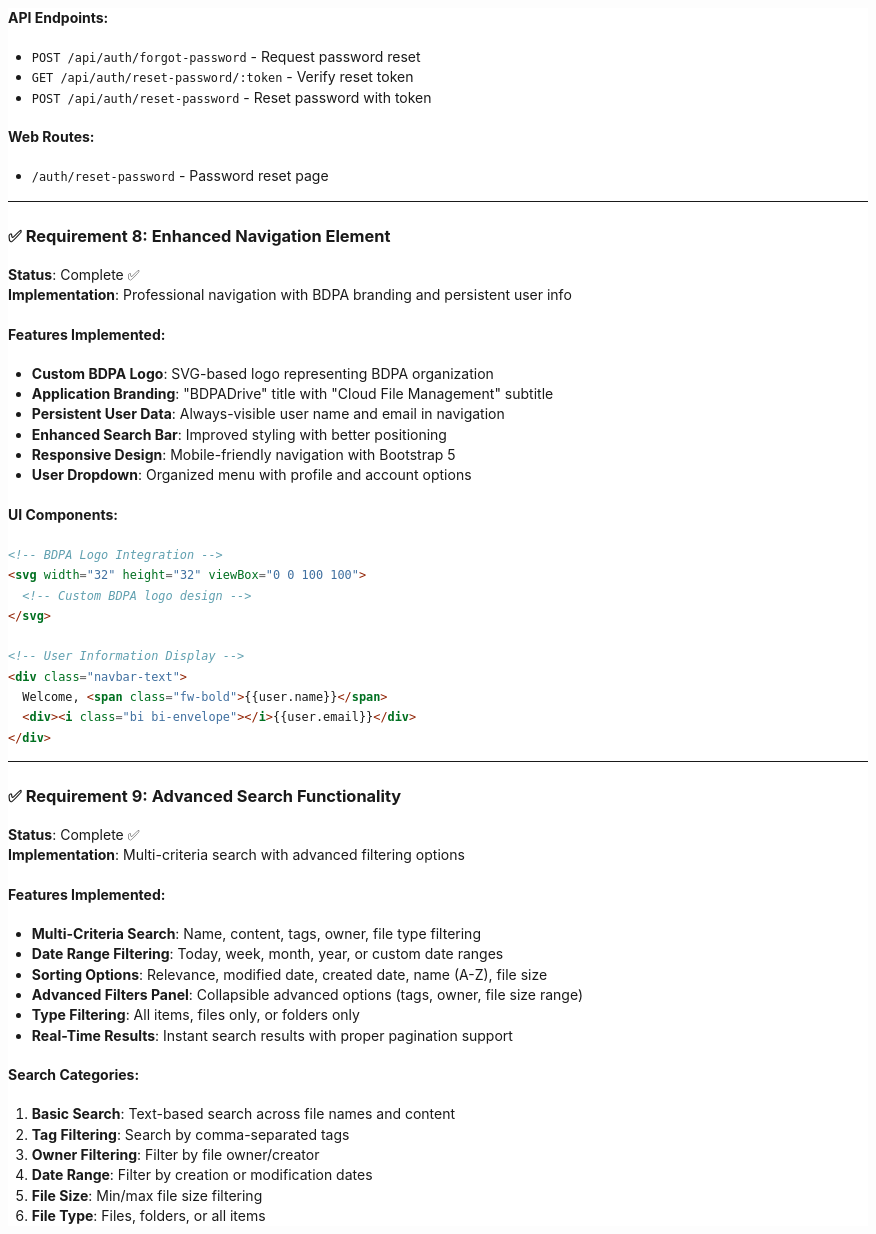 #### API Endpoints:
- `POST /api/auth/forgot-password` - Request password reset
- `GET /api/auth/reset-password/:token` - Verify reset token
- `POST /api/auth/reset-password` - Reset password with token

#### Web Routes:
- `/auth/reset-password` - Password reset page

---

### ✅ Requirement 8: Enhanced Navigation Element
**Status**: Complete ✅  
**Implementation**: Professional navigation with BDPA branding and persistent user info

#### Features Implemented:
- **Custom BDPA Logo**: SVG-based logo representing BDPA organization
- **Application Branding**: "BDPADrive" title with "Cloud File Management" subtitle
- **Persistent User Data**: Always-visible user name and email in navigation
- **Enhanced Search Bar**: Improved styling with better positioning
- **Responsive Design**: Mobile-friendly navigation with Bootstrap 5
- **User Dropdown**: Organized menu with profile and account options

#### UI Components:
```html
<!-- BDPA Logo Integration -->
<svg width="32" height="32" viewBox="0 0 100 100">
  <!-- Custom BDPA logo design -->
</svg>

<!-- User Information Display -->
<div class="navbar-text">
  Welcome, <span class="fw-bold">{{user.name}}</span>
  <div><i class="bi bi-envelope"></i>{{user.email}}</div>
</div>
```

---

### ✅ Requirement 9: Advanced Search Functionality
**Status**: Complete ✅  
**Implementation**: Multi-criteria search with advanced filtering options

#### Features Implemented:
- **Multi-Criteria Search**: Name, content, tags, owner, file type filtering
- **Date Range Filtering**: Today, week, month, year, or custom date ranges
- **Sorting Options**: Relevance, modified date, created date, name (A-Z), file size
- **Advanced Filters Panel**: Collapsible advanced options (tags, owner, file size range)
- **Type Filtering**: All items, files only, or folders only
- **Real-Time Results**: Instant search results with proper pagination support

#### Search Categories:
1. **Basic Search**: Text-based search across file names and content
2. **Tag Filtering**: Search by comma-separated tags
3. **Owner Filtering**: Filter by file owner/creator
4. **Date Range**: Filter by creation or modification dates
5. **File Size**: Min/max file size filtering
6. **File Type**: Files, folders, or all items
